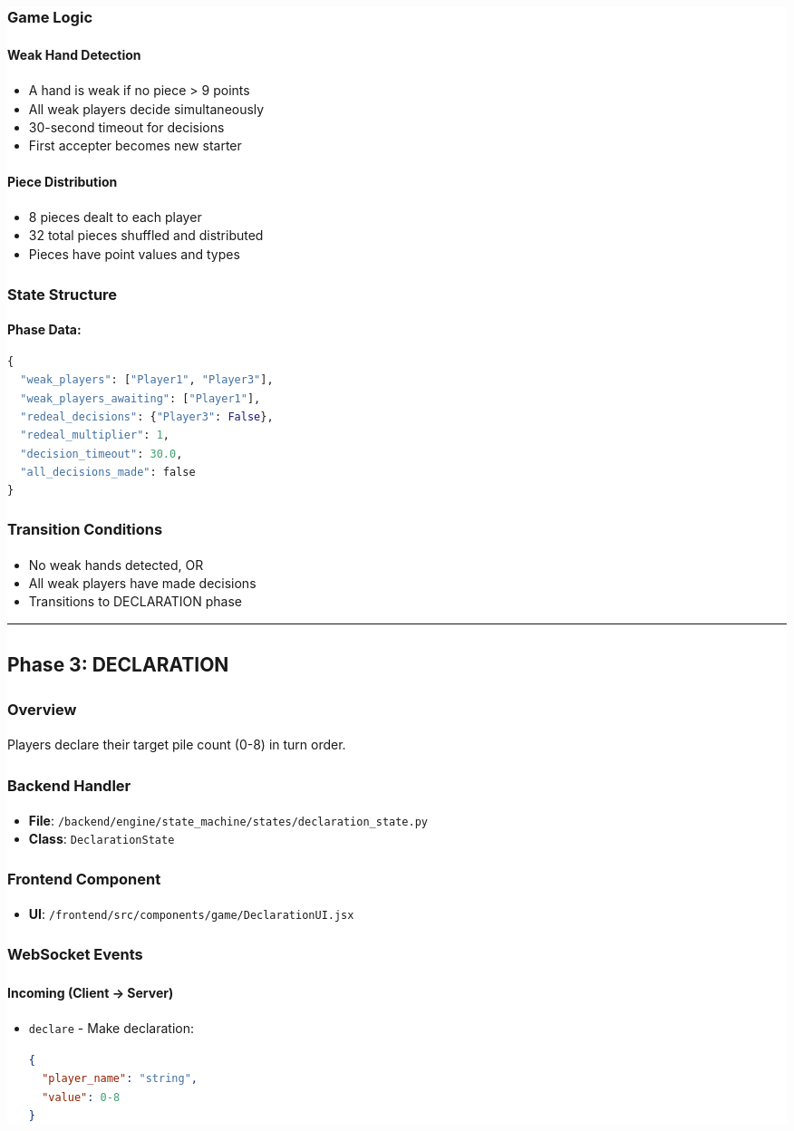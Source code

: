 ### Game Logic

#### Weak Hand Detection
- A hand is weak if no piece > 9 points
- All weak players decide simultaneously
- 30-second timeout for decisions
- First accepter becomes new starter

#### Piece Distribution
- 8 pieces dealt to each player
- 32 total pieces shuffled and distributed
- Pieces have point values and types

### State Structure

**Phase Data:**
```python
{
  "weak_players": ["Player1", "Player3"],
  "weak_players_awaiting": ["Player1"],
  "redeal_decisions": {"Player3": False},
  "redeal_multiplier": 1,
  "decision_timeout": 30.0,
  "all_decisions_made": false
}
```

### Transition Conditions
- No weak hands detected, OR
- All weak players have made decisions
- Transitions to DECLARATION phase

---

## Phase 3: DECLARATION

### Overview
Players declare their target pile count (0-8) in turn order.

### Backend Handler
- **File**: `/backend/engine/state_machine/states/declaration_state.py`
- **Class**: `DeclarationState`

### Frontend Component
- **UI**: `/frontend/src/components/game/DeclarationUI.jsx`

### WebSocket Events

#### Incoming (Client → Server)
- `declare` - Make declaration:
  ```json
  {
    "player_name": "string",
    "value": 0-8
  }
  ```
